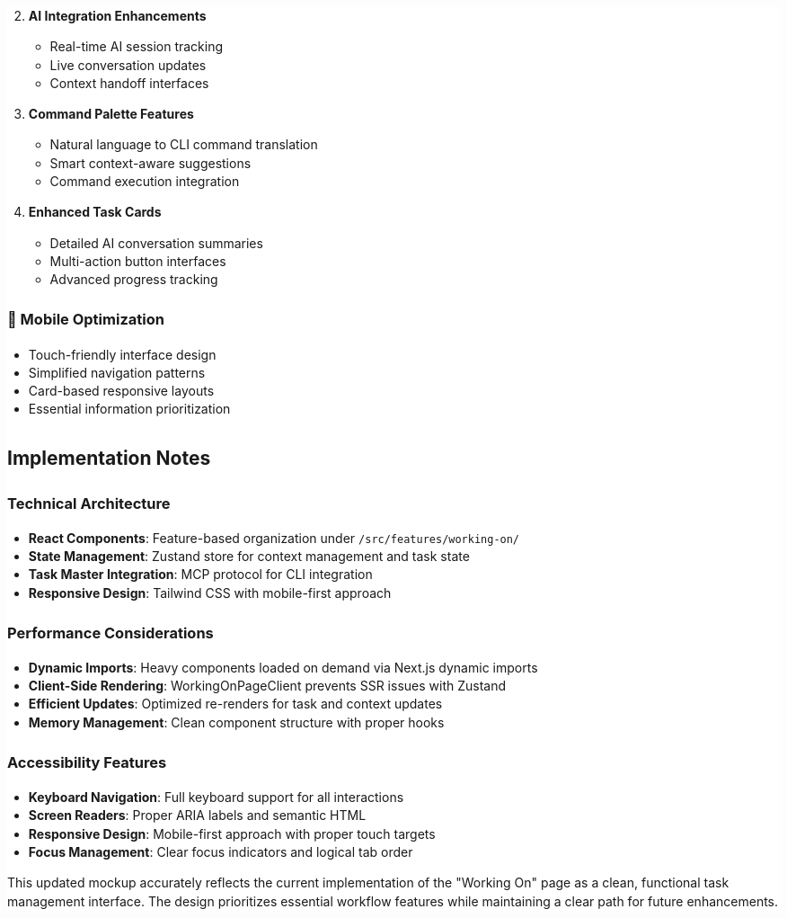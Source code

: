 2. **AI Integration Enhancements**

   - Real-time AI session tracking
   - Live conversation updates
   - Context handoff interfaces

3. **Command Palette Features**

   - Natural language to CLI command translation
   - Smart context-aware suggestions
   - Command execution integration

4. **Enhanced Task Cards**
   - Detailed AI conversation summaries
   - Multi-action button interfaces
   - Advanced progress tracking

### 📱 Mobile Optimization

- Touch-friendly interface design
- Simplified navigation patterns
- Card-based responsive layouts
- Essential information prioritization

## Implementation Notes

### Technical Architecture

- **React Components**: Feature-based organization under `/src/features/working-on/`
- **State Management**: Zustand store for context management and task state
- **Task Master Integration**: MCP protocol for CLI integration
- **Responsive Design**: Tailwind CSS with mobile-first approach

### Performance Considerations

- **Dynamic Imports**: Heavy components loaded on demand via Next.js dynamic imports
- **Client-Side Rendering**: WorkingOnPageClient prevents SSR issues with Zustand
- **Efficient Updates**: Optimized re-renders for task and context updates
- **Memory Management**: Clean component structure with proper hooks

### Accessibility Features

- **Keyboard Navigation**: Full keyboard support for all interactions
- **Screen Readers**: Proper ARIA labels and semantic HTML
- **Responsive Design**: Mobile-first approach with proper touch targets
- **Focus Management**: Clear focus indicators and logical tab order

This updated mockup accurately reflects the current implementation of the "Working On" page as a clean, functional task management interface. The design prioritizes essential workflow features while maintaining a clear path for future enhancements.
